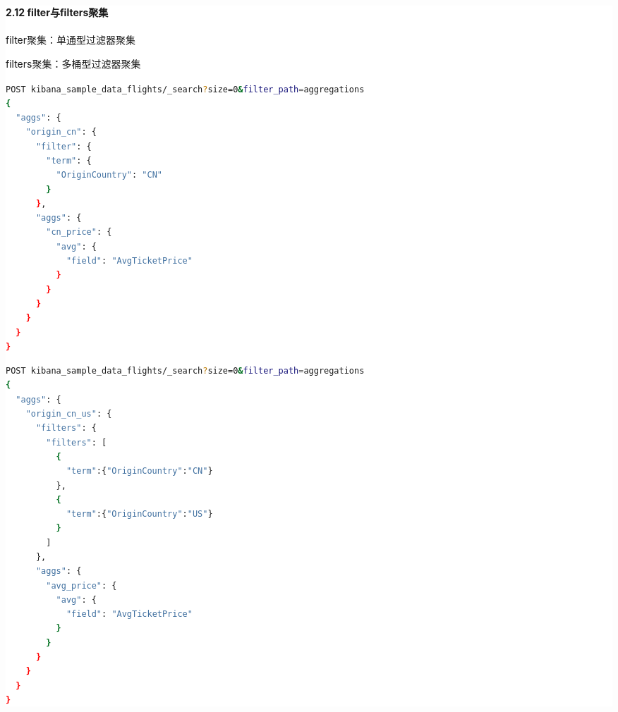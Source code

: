 

#### 2.12 filter与filters聚集

filter聚集：单通型过滤器聚集

filters聚集：多桶型过滤器聚集

```bash
POST kibana_sample_data_flights/_search?size=0&filter_path=aggregations
{
  "aggs": {
    "origin_cn": {
      "filter": {
        "term": {
          "OriginCountry": "CN"
        }
      },
      "aggs": {
        "cn_price": {
          "avg": {
            "field": "AvgTicketPrice"
          }
        }
      }
    }
  }
}
```

```bash
POST kibana_sample_data_flights/_search?size=0&filter_path=aggregations
{
  "aggs": {
    "origin_cn_us": {
      "filters": {
        "filters": [
          {
            "term":{"OriginCountry":"CN"}
          },
          {
            "term":{"OriginCountry":"US"}
          }
        ]
      },
      "aggs": {
        "avg_price": {
          "avg": {
            "field": "AvgTicketPrice"
          }
        }
      }
    }
  }
}
```

